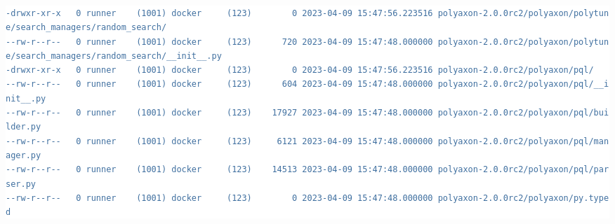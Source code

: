 ```diff
-drwxr-xr-x   0 runner    (1001) docker     (123)        0 2023-04-09 15:47:56.223516 polyaxon-2.0.0rc2/polyaxon/polytune/search_managers/random_search/
--rw-r--r--   0 runner    (1001) docker     (123)      720 2023-04-09 15:47:48.000000 polyaxon-2.0.0rc2/polyaxon/polytune/search_managers/random_search/__init__.py
-drwxr-xr-x   0 runner    (1001) docker     (123)        0 2023-04-09 15:47:56.223516 polyaxon-2.0.0rc2/polyaxon/pql/
--rw-r--r--   0 runner    (1001) docker     (123)      604 2023-04-09 15:47:48.000000 polyaxon-2.0.0rc2/polyaxon/pql/__init__.py
--rw-r--r--   0 runner    (1001) docker     (123)    17927 2023-04-09 15:47:48.000000 polyaxon-2.0.0rc2/polyaxon/pql/builder.py
--rw-r--r--   0 runner    (1001) docker     (123)     6121 2023-04-09 15:47:48.000000 polyaxon-2.0.0rc2/polyaxon/pql/manager.py
--rw-r--r--   0 runner    (1001) docker     (123)    14513 2023-04-09 15:47:48.000000 polyaxon-2.0.0rc2/polyaxon/pql/parser.py
--rw-r--r--   0 runner    (1001) docker     (123)        0 2023-04-09 15:47:48.000000 polyaxon-2.0.0rc2/polyaxon/py.typed
